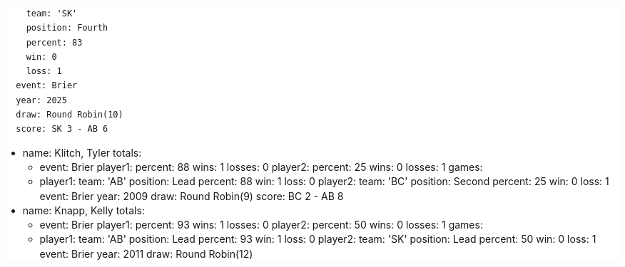         team: 'SK'
        position: Fourth
        percent: 83
        win: 0
        loss: 1
      event: Brier
      year: 2025
      draw: Round Robin(10)
      score: SK 3 - AB 6
 - name: Klitch, Tyler
   totals:
    - event: Brier
      player1:
        percent: 88
        wins: 1
        losses: 0
      player2:
        percent: 25
        wins: 0
        losses: 1
   games:
    - player1:
        team: 'AB'
        position: Lead
        percent: 88
        win: 1
        loss: 0
      player2:
        team: 'BC'
        position: Second
        percent: 25
        win: 0
        loss: 1
      event: Brier
      year: 2009
      draw: Round Robin(9)
      score: BC 2 - AB 8
 - name: Knapp, Kelly
   totals:
    - event: Brier
      player1:
        percent: 93
        wins: 1
        losses: 0
      player2:
        percent: 50
        wins: 0
        losses: 1
   games:
    - player1:
        team: 'AB'
        position: Lead
        percent: 93
        win: 1
        loss: 0
      player2:
        team: 'SK'
        position: Lead
        percent: 50
        win: 0
        loss: 1
      event: Brier
      year: 2011
      draw: Round Robin(12)